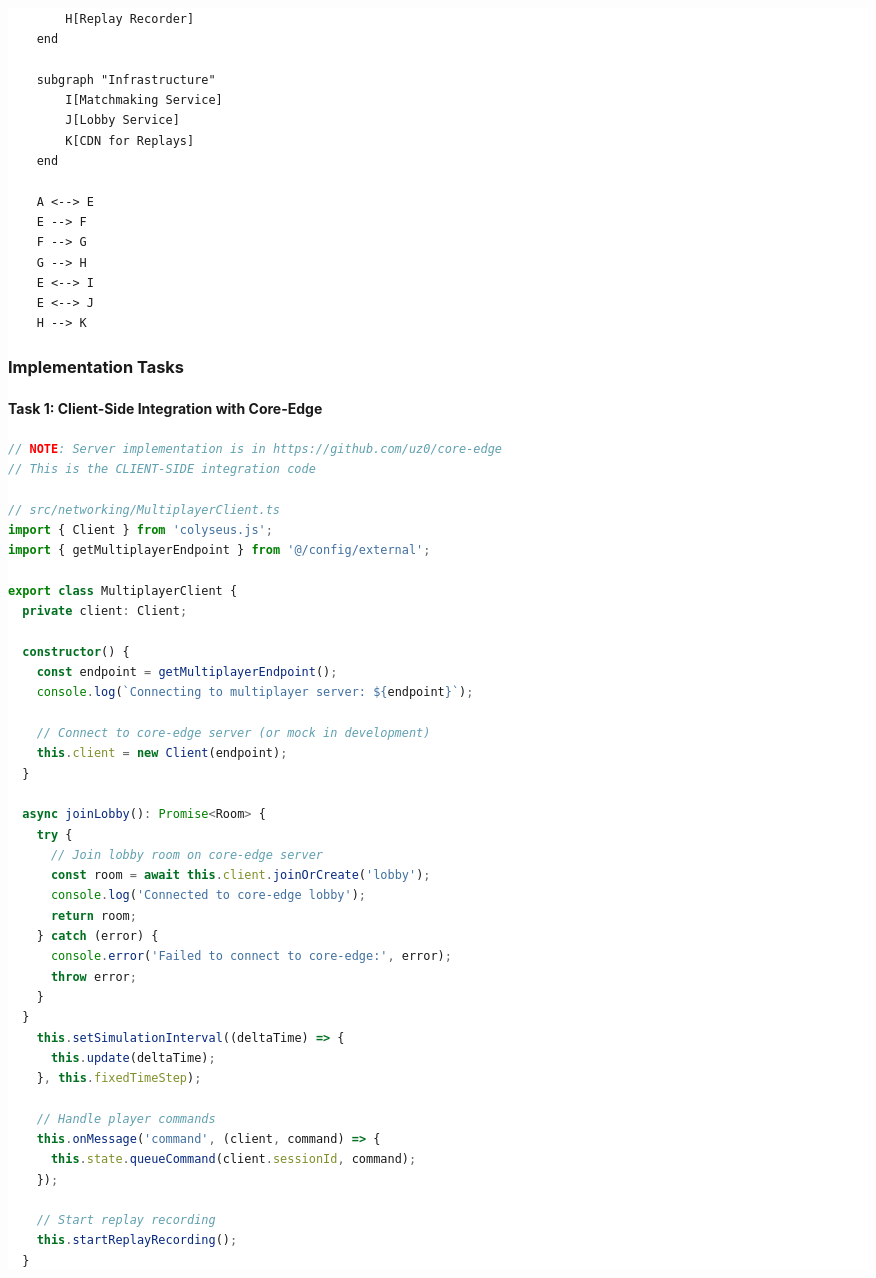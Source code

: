 ```mermaid
        H[Replay Recorder]
    end

    subgraph "Infrastructure"
        I[Matchmaking Service]
        J[Lobby Service]
        K[CDN for Replays]
    end

    A <--> E
    E --> F
    F --> G
    G --> H
    E <--> I
    E <--> J
    H --> K
```

### Implementation Tasks

#### Task 1: Client-Side Integration with Core-Edge
```typescript
// NOTE: Server implementation is in https://github.com/uz0/core-edge
// This is the CLIENT-SIDE integration code

// src/networking/MultiplayerClient.ts
import { Client } from 'colyseus.js';
import { getMultiplayerEndpoint } from '@/config/external';

export class MultiplayerClient {
  private client: Client;

  constructor() {
    const endpoint = getMultiplayerEndpoint();
    console.log(`Connecting to multiplayer server: ${endpoint}`);

    // Connect to core-edge server (or mock in development)
    this.client = new Client(endpoint);
  }

  async joinLobby(): Promise<Room> {
    try {
      // Join lobby room on core-edge server
      const room = await this.client.joinOrCreate('lobby');
      console.log('Connected to core-edge lobby');
      return room;
    } catch (error) {
      console.error('Failed to connect to core-edge:', error);
      throw error;
    }
  }
    this.setSimulationInterval((deltaTime) => {
      this.update(deltaTime);
    }, this.fixedTimeStep);

    // Handle player commands
    this.onMessage('command', (client, command) => {
      this.state.queueCommand(client.sessionId, command);
    });

    // Start replay recording
    this.startReplayRecording();
  }
```